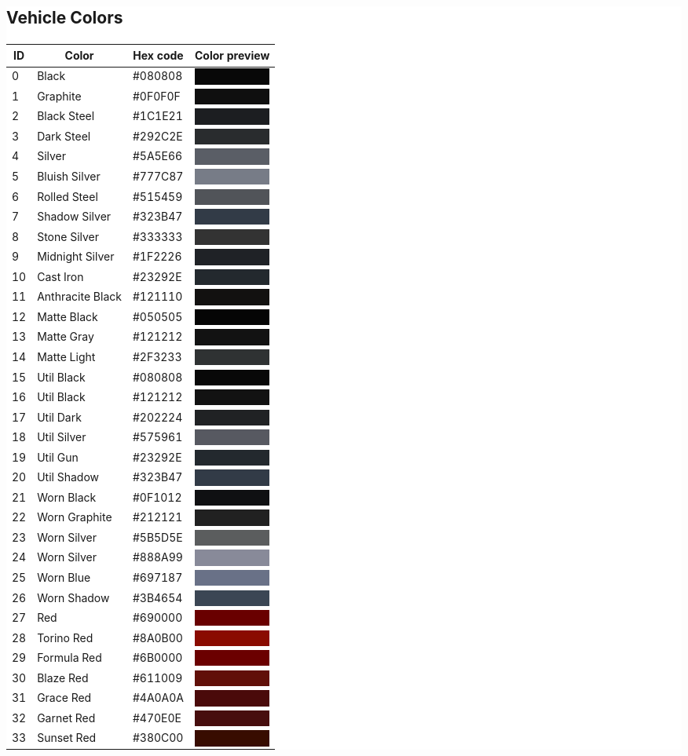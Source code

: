 ## Vehicle Colors

|ID  |Color|Hex code|Color preview|
|--- |---- |------- |------------ |
|0|Black|#080808|<div class="colors_preview" style="background: #080808">&nbsp;</div>|
|1|Graphite|#0F0F0F|<div class="colors_preview" style="background: #0F0F0F">&nbsp;</div>|
|2|Black Steel|#1C1E21|<div class="colors_preview" style="background: #1C1E21">&nbsp;</div>|
|3|Dark Steel|#292C2E|<div class="colors_preview" style="background: #292C2E">&nbsp;</div>|
|4|Silver|#5A5E66|<div class="colors_preview" style="background: #5A5E66">&nbsp;</div>|
|5|Bluish Silver|#777C87|<div class="colors_preview" style="background: #777C87">&nbsp;</div>|
|6|Rolled Steel|#515459|<div class="colors_preview" style="background: #515459">&nbsp;</div>|
|7|Shadow Silver|#323B47|<div class="colors_preview" style="background: #323B47">&nbsp;</div>|
|8|Stone Silver|#333333|<div class="colors_preview" style="background: #333333">&nbsp;</div>|
|9|Midnight Silver|#1F2226|<div class="colors_preview" style="background: #1F2226">&nbsp;</div>|
|10|Cast Iron|#23292E|<div class="colors_preview" style="background: #23292E">&nbsp;</div>|
|11|Anthracite Black|#121110|<div class="colors_preview" style="background: #121110">&nbsp;</div>|
|12|Matte Black|#050505|<div class="colors_preview" style="background: #050505">&nbsp;</div>|
|13|Matte Gray|#121212|<div class="colors_preview" style="background: #121212">&nbsp;</div>|
|14|Matte Light|#2F3233|<div class="colors_preview" style="background: #2F3233">&nbsp;</div>|
|15|Util Black|#080808|<div class="colors_preview" style="background: #080808">&nbsp;</div>|
|16|Util Black|#121212|<div class="colors_preview" style="background: #121212">&nbsp;</div>|
|17|Util Dark|#202224|<div class="colors_preview" style="background: #202224">&nbsp;</div>|
|18|Util Silver|#575961|<div class="colors_preview" style="background: #575961">&nbsp;</div>|
|19|Util Gun|#23292E|<div class="colors_preview" style="background: #23292E">&nbsp;</div>|
|20|Util Shadow|#323B47|<div class="colors_preview" style="background: #323B47">&nbsp;</div>|
|21|Worn Black|#0F1012|<div class="colors_preview" style="background: #0F1012">&nbsp;</div>|
|22|Worn Graphite|#212121|<div class="colors_preview" style="background: #212121">&nbsp;</div>|
|23|Worn Silver|#5B5D5E|<div class="colors_preview" style="background: #5B5D5E">&nbsp;</div>|
|24|Worn Silver|#888A99|<div class="colors_preview" style="background: #888A99">&nbsp;</div>|
|25|Worn Blue|#697187|<div class="colors_preview" style="background: #697187">&nbsp;</div>|
|26|Worn Shadow|#3B4654|<div class="colors_preview" style="background: #3B4654">&nbsp;</div>|
|27|Red|#690000|<div class="colors_preview" style="background: #690000">&nbsp;</div>|
|28|Torino Red|#8A0B00|<div class="colors_preview" style="background: #8A0B00">&nbsp;</div>|
|29|Formula Red|#6B0000|<div class="colors_preview" style="background: #6B0000">&nbsp;</div>|
|30|Blaze Red|#611009|<div class="colors_preview" style="background: #611009">&nbsp;</div>|
|31|Grace Red|#4A0A0A|<div class="colors_preview" style="background: #4A0A0A">&nbsp;</div>|
|32|Garnet Red|#470E0E|<div class="colors_preview" style="background: #470E0E">&nbsp;</div>|
|33|Sunset Red|#380C00|<div class="colors_preview" style="background: #380C00">&nbsp;</div>|